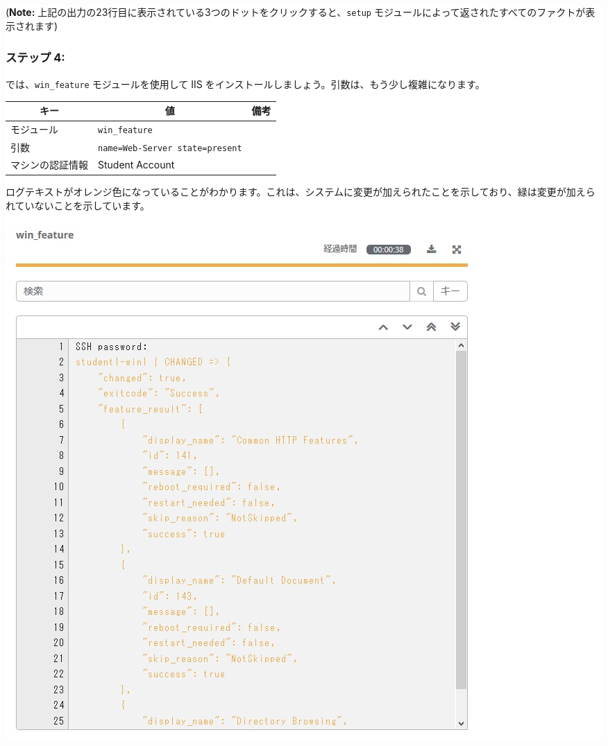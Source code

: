 (**Note:** 上記の出力の23行目に表示されている3つのドットをクリックすると、`setup` モジュールによって返されたすべてのファクトが表示されます)

### ステップ 4:

では、`win_feature` モジュールを使用して IIS をインストールしましょう。引数は、もう少し複雑になります。

| キー                | 値                           | 備考|
|--------------------|---------------------------------|------|
| モジュール             | `win_feature`                   |      |
| 引数          | `name=Web-Server state=present` |      |
| マシンの認証情報 | Student Account                 |      |

ログテキストがオレンジ色になっていることがわかります。これは、システムに変更が加えられたことを示しており、緑は変更が加えられていないことを示しています。

![Win\_Feature Log Details](images/2-adhoc-run-win_feature-output.ja.jpg)
